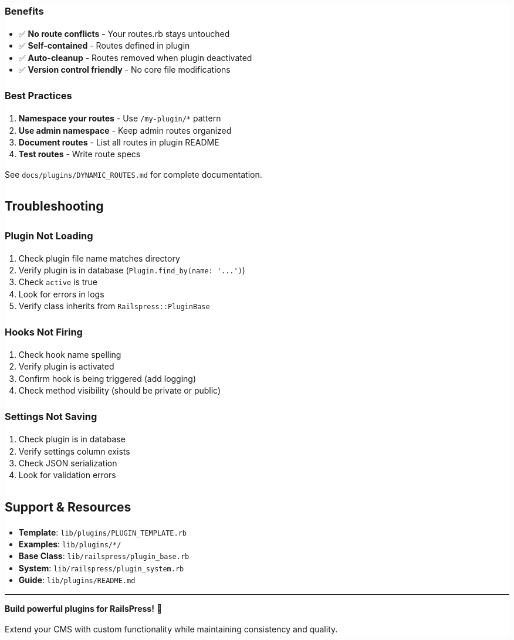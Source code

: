 ```ruby
```

### Benefits

- ✅ **No route conflicts** - Your routes.rb stays untouched
- ✅ **Self-contained** - Routes defined in plugin
- ✅ **Auto-cleanup** - Routes removed when plugin deactivated
- ✅ **Version control friendly** - No core file modifications

### Best Practices

1. **Namespace your routes** - Use `/my-plugin/*` pattern
2. **Use admin namespace** - Keep admin routes organized
3. **Document routes** - List all routes in plugin README
4. **Test routes** - Write route specs

See `docs/plugins/DYNAMIC_ROUTES.md` for complete documentation.

## Troubleshooting

### Plugin Not Loading

1. Check plugin file name matches directory
2. Verify plugin is in database (`Plugin.find_by(name: '...')`)
3. Check `active` is true
4. Look for errors in logs
5. Verify class inherits from `Railspress::PluginBase`

### Hooks Not Firing

1. Check hook name spelling
2. Verify plugin is activated
3. Confirm hook is being triggered (add logging)
4. Check method visibility (should be private or public)

### Settings Not Saving

1. Check plugin is in database
2. Verify settings column exists
3. Check JSON serialization
4. Look for validation errors

## Support & Resources

- **Template**: `lib/plugins/PLUGIN_TEMPLATE.rb`
- **Examples**: `lib/plugins/*/`
- **Base Class**: `lib/railspress/plugin_base.rb`
- **System**: `lib/railspress/plugin_system.rb`
- **Guide**: `lib/plugins/README.md`

---

**Build powerful plugins for RailsPress!** 🔌

Extend your CMS with custom functionality while maintaining consistency and quality.



